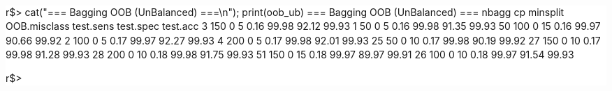 r$> cat("=== Bagging OOB (UnBalanced) ===\n"); print(oob_ub)
=== Bagging OOB (UnBalanced) ===
   nbagg cp minsplit OOB.misclass test.sens test.spec test.acc
3    150  0        5         0.16     99.98     92.12    99.93
1     50  0        5         0.16     99.98     91.35    99.93
50   100  0       15         0.16     99.97     90.66    99.92
2    100  0        5         0.17     99.97     92.27    99.93
4    200  0        5         0.17     99.98     92.01    99.93
25    50  0       10         0.17     99.98     90.19    99.92
27   150  0       10         0.17     99.98     91.28    99.93
28   200  0       10         0.18     99.98     91.75    99.93
51   150  0       15         0.18     99.97     89.97    99.91
26   100  0       10         0.18     99.97     91.54    99.93

r$>